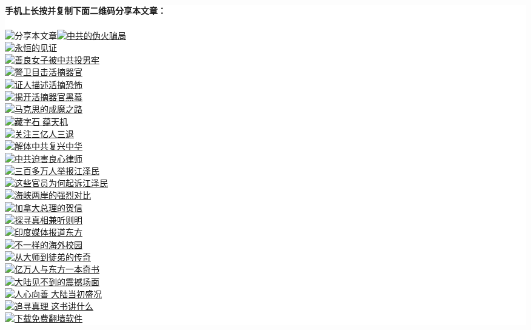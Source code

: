 <strong>手机上长按并复制下面二维码分享本文章：</strong><br><br><img src="https://quickchart.io/qr?size=256&text=https://github.com/19920513/djy/blob/master/gb/20/7/18/n12265259.md%231" title="分享本文章"></td><td VALIGN=TOP><a href="https://github.com/19920513/djy/blob/master/gb/16/1/21/n4622075.md?dfh#1" target="_blank"><img src="https://raw.githubusercontent.com/19920513/djy/master/gb/300/wei-f1.jpg" title="中共的伪火骗局"  alt="中共的伪火骗局"></a><br><a href="https://github.com/19920513/www/blob/master/README.md?dfh#9" target="_blank"><img src="https://raw.githubusercontent.com/19920513/djy/master/gb/300/yong-h.jpg" title="永恒的见证"  alt="永恒的见证"></a><br><a href="https://github.com/19920513/djy/blob/master/gb/13/9/29/n3974789.md?dfh#1" target="_blank"><img src="https://raw.githubusercontent.com/19920513/djy/master/gb/300/shang-lnz.jpg" title="善良女子被中共投男牢"  alt="善良女子被中共投男牢"></a><br><a href="https://github.com/19920513/djy/blob/master/gb/16/3/16/n4663449.md?dfh#1" target="_blank"><img src="https://raw.githubusercontent.com/19920513/djy/master/gb/300/huo-z3.jpg" title="警卫目击活摘器官"  alt="警卫目击活摘器官"></a><br><a href="https://github.com/19920513/djy/blob/master/gb/16/8/7/n8177641.md?dfh#1" target="_blank"><img src="https://raw.githubusercontent.com/19920513/djy/master/gb/300/huo-z4.jpg" title="证人描述活摘恐怖"  alt="证人描述活摘恐怖"></a><br><a href="https://github.com/19920513/djy/blob/master/gb/10/4/19/n2881569.md?dfh#1" target="_blank"><img src="https://raw.githubusercontent.com/19920513/djy/master/gb/300/huo-z1.jpg" title="揭开活摘器官黑幕"  alt="揭开活摘器官黑幕"></a><br><a href="https://github.com/19920513/djy/blob/master/gb/10/11/7/n3077476.md?dfh#1" target="_blank"><img src="https://raw.githubusercontent.com/19920513/djy/master/gb/300/ma-ks.jpg" title="马克思的成魔之路"  alt="马克思的成魔之路"></a><br><a href="https://github.com/19920513/djy/blob/master/gb/14/6/9/n4173977.md?dfh#1" target="_blank"><img src="https://raw.githubusercontent.com/19920513/djy/master/gb/300/chang-zs.jpg" title="藏字石 蕴天机"  alt="藏字石 蕴天机"></a><br><a href="https://github.com/19920513/djy/blob/master/gb/18/5/10/n10381511.md?dfh#1" target="_blank"><img src="https://raw.githubusercontent.com/19920513/djy/master/gb/300/st1.jpg" title="关注三亿人三退"  alt="关注三亿人三退"></a><br><a href="https://github.com/19920513/djy/blob/master/gb/18/3/21/n10237682.md?dfh#1" target="_blank"><img src="https://raw.githubusercontent.com/19920513/djy/master/gb/300/jie-t.jpg" title="解体中共复兴中华"  alt="解体中共复兴中华"></a><br><a href="https://github.com/19920513/djy/blob/master/gb/9/2/9/n2422991.md?dfh#1" target="_blank"><img src="https://raw.githubusercontent.com/19920513/djy/master/gb/300/gao-zs.jpg" title="中共迫害良心律师"  alt="中共迫害良心律师"></a><br><a href="https://github.com/19920513/djy/blob/master/gb/18/12/9/n10900044.md?dfh#1" target="_blank"><img src="https://raw.githubusercontent.com/19920513/djy/master/gb/300/sj1.jpg" title="三百多万人举报江泽民"  alt="三百多万人举报江泽民"></a><br><a href="https://github.com/19920513/djy/blob/master/gb/18/8/28/n10672014.md?dfh#1" target="_blank"><img src="https://raw.githubusercontent.com/19920513/djy/master/gb/300/sj2.jpg" title="这些官员为何起诉江泽民"  alt="这些官员为何起诉江泽民"></a><br><a href="https://github.com/19920513/djy/blob/master/gb/8/12/18/n2367165.md?dfh#1" target="_blank"><img src="https://raw.githubusercontent.com/19920513/djy/master/gb/300/liangan.jpg" title="海峡两岸的强烈对比"  alt="海峡两岸的强烈对比"></a><br><a href="https://github.com/19920513/djy/blob/master/gb/15/12/10/n4593139.md?dfh#1" target="_blank"><img src="https://raw.githubusercontent.com/19920513/djy/master/gb/300/jia-ndzl.jpg" title="加拿大总理的贺信"  alt="加拿大总理的贺信"></a><br><a href="https://github.com/19920513/djy/blob/master/gb/11/6/17/n3289382.md?dfh#1" target="_blank"><img src="https://raw.githubusercontent.com/19920513/djy/master/gb/300/xiao-wd.jpg" title="探寻真相兼听则明"  alt="探寻真相兼听则明"></a><br><a href="https://github.com/19920513/djy/blob/master/gb/18/10/27/n10812623.md?dfh#1" target="_blank"><img src="https://raw.githubusercontent.com/19920513/djy/master/gb/300/yindu.jpg" title="印度媒体报道东方"  alt="印度媒体报道东方"></a><br><a href="https://github.com/19920513/djy/blob/master/gb/18/6/9/n10469652.md?dfh#1" target="_blank"><img src="https://raw.githubusercontent.com/19920513/djy/master/gb/300/xie-j.jpg" title="不一样的海外校园"  alt="不一样的海外校园"></a><br><a href="https://github.com/19920513/djy/blob/master/gb/7/4/5/n1669415.md?dfh#1" target="_blank"><img src="https://raw.githubusercontent.com/19920513/djy/master/gb/300/li-up.jpg" title="从大师到徒弟的传奇"  alt="从大师到徒弟的传奇"></a><br><a href="https://github.com/19920513/djy/blob/master/gb/17/5/26/n9191512.md?dfh#1" target="_blank"><img src="https://raw.githubusercontent.com/19920513/djy/master/gb/300/zfl2.jpg" title="亿万人与东方一本奇书"  alt="亿万人与东方一本奇书"></a><br><a href="https://github.com/19920513/djy/blob/master/gb/13/11/27/n4020290.md?dfh#1" target="_blank"><img src="https://raw.githubusercontent.com/19920513/djy/master/gb/300/zhen-h.jpg" title="大陆见不到的震撼场面"  alt="大陆见不到的震撼场面"></a><br><a href="https://github.com/19920513/djy/blob/master/gb/15/7/17/n4482910.md?dfh#1" target="_blank"><img src="https://raw.githubusercontent.com/19920513/djy/master/gb/300/dalu-sk.jpg" title="人心向善 大陆当初盛况"  alt="人心向善 大陆当初盛况"></a><br><a href="https://github.com/19920513/djy/blob/master/gb/19/1/5/n10955468.md?dfh#1" target="_blank"><img src="https://raw.githubusercontent.com/19920513/djy/master/gb/300/zfl1.jpg" title="追寻真理 这书讲什么"  alt="追寻真理 这书讲什么"></a><br><a href="https://github.com/19920513/www/blob/master/README.md?dfh#1" target="_blank"><img src="https://raw.githubusercontent.com/19920513/djy/master/gb/300/fq1.jpg" title="下载免费翻墙软件"  alt="下载免费翻墙软件"></a><br></td></tr></table>
